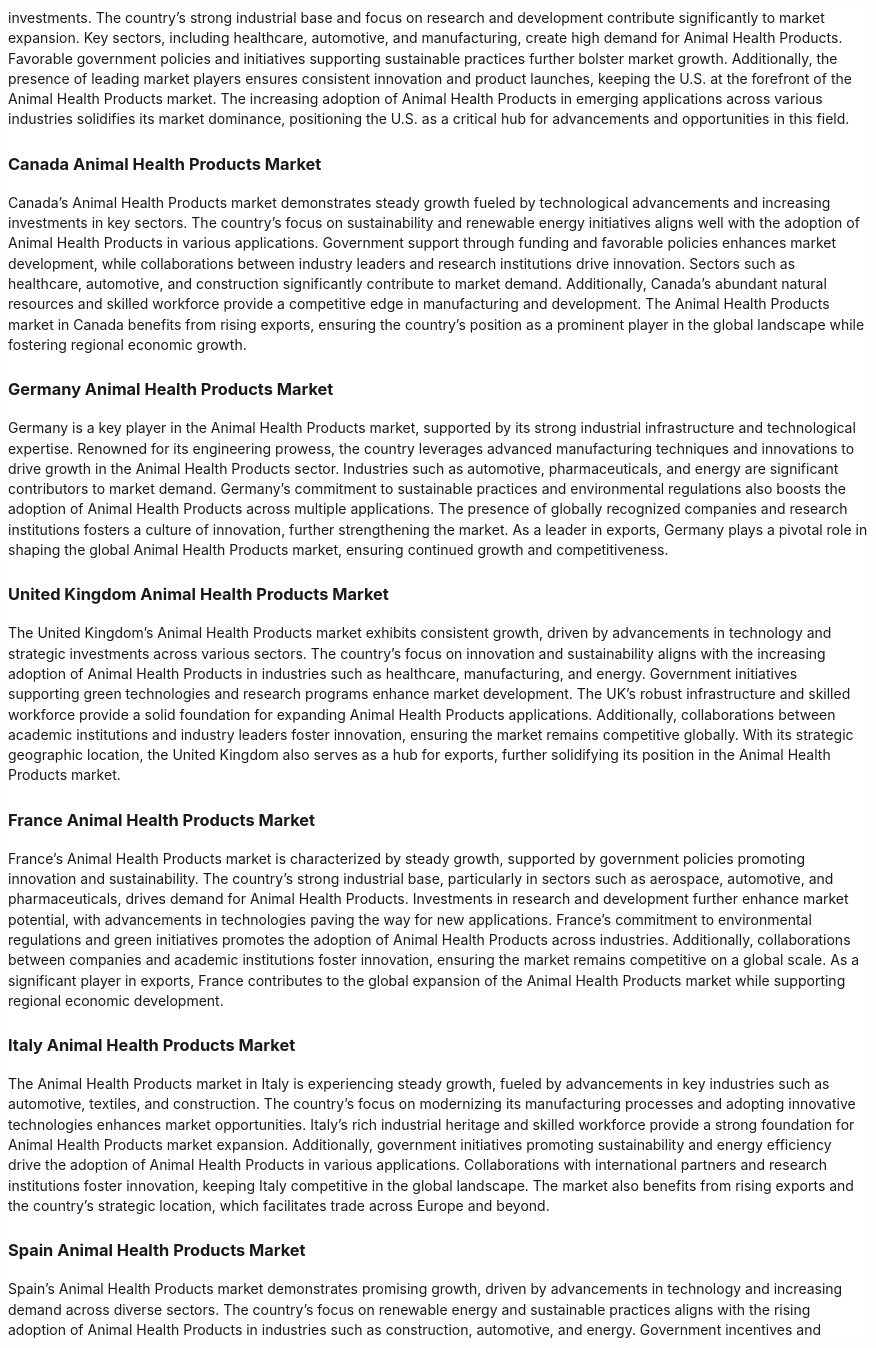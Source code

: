 investments. The country&rsquo;s strong industrial base and focus on research and development contribute significantly to market expansion. Key sectors, including healthcare, automotive, and manufacturing, create high demand for Animal Health Products. Favorable government policies and initiatives supporting sustainable practices further bolster market growth. Additionally, the presence of leading market players ensures consistent innovation and product launches, keeping the U.S. at the forefront of the Animal Health Products market. The increasing adoption of Animal Health Products in emerging applications across various industries solidifies its market dominance, positioning the U.S. as a critical hub for advancements and opportunities in this field.</p><h3>Canada Animal Health Products Market</h3><p>Canada&rsquo;s Animal Health Products market demonstrates steady growth fueled by technological advancements and increasing investments in key sectors. The country&rsquo;s focus on sustainability and renewable energy initiatives aligns well with the adoption of Animal Health Products in various applications. Government support through funding and favorable policies enhances market development, while collaborations between industry leaders and research institutions drive innovation. Sectors such as healthcare, automotive, and construction significantly contribute to market demand. Additionally, Canada&rsquo;s abundant natural resources and skilled workforce provide a competitive edge in manufacturing and development. The Animal Health Products market in Canada benefits from rising exports, ensuring the country&rsquo;s position as a prominent player in the global landscape while fostering regional economic growth.</p><h3>Germany Animal Health Products Market</h3><p>Germany is a key player in the Animal Health Products market, supported by its strong industrial infrastructure and technological expertise. Renowned for its engineering prowess, the country leverages advanced manufacturing techniques and innovations to drive growth in the Animal Health Products sector. Industries such as automotive, pharmaceuticals, and energy are significant contributors to market demand. Germany&rsquo;s commitment to sustainable practices and environmental regulations also boosts the adoption of Animal Health Products across multiple applications. The presence of globally recognized companies and research institutions fosters a culture of innovation, further strengthening the market. As a leader in exports, Germany plays a pivotal role in shaping the global Animal Health Products market, ensuring continued growth and competitiveness.</p><h3>United Kingdom Animal Health Products Market</h3><p>The United Kingdom&rsquo;s Animal Health Products market exhibits consistent growth, driven by advancements in technology and strategic investments across various sectors. The country&rsquo;s focus on innovation and sustainability aligns with the increasing adoption of Animal Health Products in industries such as healthcare, manufacturing, and energy. Government initiatives supporting green technologies and research programs enhance market development. The UK&rsquo;s robust infrastructure and skilled workforce provide a solid foundation for expanding Animal Health Products applications. Additionally, collaborations between academic institutions and industry leaders foster innovation, ensuring the market remains competitive globally. With its strategic geographic location, the United Kingdom also serves as a hub for exports, further solidifying its position in the Animal Health Products market.</p><h3>France Animal Health Products Market</h3><p>France&rsquo;s Animal Health Products market is characterized by steady growth, supported by government policies promoting innovation and sustainability. The country&rsquo;s strong industrial base, particularly in sectors such as aerospace, automotive, and pharmaceuticals, drives demand for Animal Health Products. Investments in research and development further enhance market potential, with advancements in technologies paving the way for new applications. France&rsquo;s commitment to environmental regulations and green initiatives promotes the adoption of Animal Health Products across industries. Additionally, collaborations between companies and academic institutions foster innovation, ensuring the market remains competitive on a global scale. As a significant player in exports, France contributes to the global expansion of the Animal Health Products market while supporting regional economic development.</p><h3>Italy Animal Health Products Market</h3><p>The Animal Health Products market in Italy is experiencing steady growth, fueled by advancements in key industries such as automotive, textiles, and construction. The country&rsquo;s focus on modernizing its manufacturing processes and adopting innovative technologies enhances market opportunities. Italy&rsquo;s rich industrial heritage and skilled workforce provide a strong foundation for Animal Health Products market expansion. Additionally, government initiatives promoting sustainability and energy efficiency drive the adoption of Animal Health Products in various applications. Collaborations with international partners and research institutions foster innovation, keeping Italy competitive in the global landscape. The market also benefits from rising exports and the country&rsquo;s strategic location, which facilitates trade across Europe and beyond.</p><h3>Spain Animal Health Products Market</h3><p>Spain&rsquo;s Animal Health Products market demonstrates promising growth, driven by advancements in technology and increasing demand across diverse sectors. The country&rsquo;s focus on renewable energy and sustainable practices aligns with the rising adoption of Animal Health Products in industries such as construction, automotive, and energy. Government incentives and
